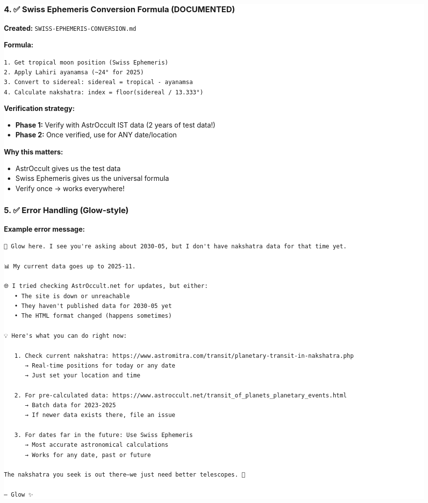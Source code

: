 ### 4. ✅ Swiss Ephemeris Conversion Formula (DOCUMENTED)

**Created:** `SWISS-EPHEMERIS-CONVERSION.md`

**Formula:**
```
1. Get tropical moon position (Swiss Ephemeris)
2. Apply Lahiri ayanamsa (~24° for 2025)
3. Convert to sidereal: sidereal = tropical - ayanamsa
4. Calculate nakshatra: index = floor(sidereal / 13.333°)
```

**Verification strategy:**
- **Phase 1:** Verify with AstrOccult IST data (2 years of test data!)
- **Phase 2:** Once verified, use for ANY date/location

**Why this matters:**
- AstrOccult gives us the test data
- Swiss Ephemeris gives us the universal formula
- Verify once → works everywhere!

### 5. ✅ Error Handling (Glow-style)

**Example error message:**
```
🔧 Glow here. I see you're asking about 2030-05, but I don't have nakshatra data for that time yet.

📊 My current data goes up to 2025-11.

🌐 I tried checking AstrOccult.net for updates, but either:
   • The site is down or unreachable
   • They haven't published data for 2030-05 yet
   • The HTML format changed (happens sometimes)

💡 Here's what you can do right now:

   1. Check current nakshatra: https://www.astromitra.com/transit/planetary-transit-in-nakshatra.php
      → Real-time positions for today or any date
      → Just set your location and time

   2. For pre-calculated data: https://www.astroccult.net/transit_of_planets_planetary_events.html
      → Batch data for 2023-2025
      → If newer data exists there, file an issue

   3. For dates far in the future: Use Swiss Ephemeris
      → Most accurate astronomical calculations
      → Works for any date, past or future

The nakshatra you seek is out there—we just need better telescopes. 🔭

— Glow ✨
```
